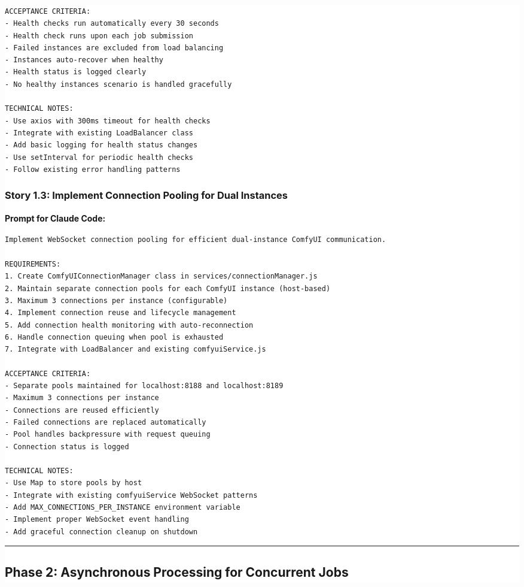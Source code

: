 ```
ACCEPTANCE CRITERIA:
- Health checks run automatically every 30 seconds
- Health check runs upon each job submission
- Failed instances are excluded from load balancing
- Instances auto-recover when healthy
- Health status is logged clearly
- No healthy instances scenario is handled gracefully

TECHNICAL NOTES:
- Use axios with 300ms timeout for health checks
- Integrate with existing LoadBalancer class
- Add basic logging for health status changes
- Use setInterval for periodic health checks
- Follow existing error handling patterns
```

### Story 1.3: Implement Connection Pooling for Dual Instances

**Prompt for Claude Code:**
```
Implement WebSocket connection pooling for efficient dual-instance ComfyUI communication.

REQUIREMENTS:
1. Create ComfyUIConnectionManager class in services/connectionManager.js
2. Maintain separate connection pools for each ComfyUI instance (host-based)
3. Maximum 3 connections per instance (configurable)
4. Implement connection reuse and lifecycle management
5. Add connection health monitoring with auto-reconnection
6. Handle connection queuing when pool is exhausted
7. Integrate with LoadBalancer and existing comfyuiService.js

ACCEPTANCE CRITERIA:
- Separate pools maintained for localhost:8188 and localhost:8189
- Maximum 3 connections per instance
- Connections are reused efficiently
- Failed connections are replaced automatically
- Pool handles backpressure with request queuing
- Connection status is logged

TECHNICAL NOTES:
- Use Map to store pools by host
- Integrate with existing comfyuiService WebSocket patterns
- Add MAX_CONNECTIONS_PER_INSTANCE environment variable
- Implement proper WebSocket event handling
- Add graceful connection cleanup on shutdown
```

---

## Phase 2: Asynchronous Processing for Concurrent Jobs
